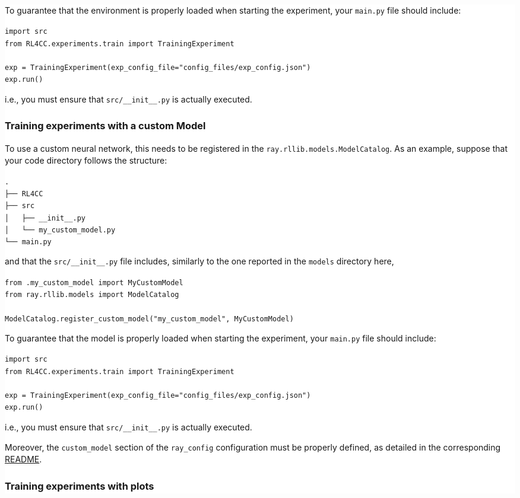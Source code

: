 To guarantee that the environment is properly loaded when starting the
experiment, your `main.py` file should include:

```
import src
from RL4CC.experiments.train import TrainingExperiment

exp = TrainingExperiment(exp_config_file="config_files/exp_config.json")
exp.run()
```

i.e., you must ensure that `src/__init__.py` is actually executed.

### Training experiments with a custom Model

To use a custom neural network, this needs to be registered in the
`ray.rllib.models.ModelCatalog`. As an example, suppose that your code
directory follows the structure:

```
.
├── RL4CC
├── src
│   ├── __init__.py
│   └── my_custom_model.py
└── main.py
```

and that the `src/__init__.py` file includes, similarly to the one reported
in the `models` directory here,

```
from .my_custom_model import MyCustomModel
from ray.rllib.models import ModelCatalog

ModelCatalog.register_custom_model("my_custom_model", MyCustomModel)
```

To guarantee that the model is properly loaded when starting the
experiment, your `main.py` file should include:

```
import src
from RL4CC.experiments.train import TrainingExperiment

exp = TrainingExperiment(exp_config_file="config_files/exp_config.json")
exp.run()
```

i.e., you must ensure that `src/__init__.py` is actually executed.

Moreover, the `custom_model` section of the `ray_config` configuration must be
properly defined, as detailed in the corresponding
[README](RL4CC/config_files/README.md#how-to-use-custom-policy-models).

### Training experiments with plots
